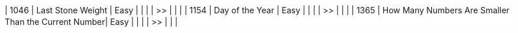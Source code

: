 | 1046 | Last Stone Weight                          | Easy   |              |               |        | >> |    |     |
| 1154 | Day of the Year                            | Easy   |              |               |        | >> |    |     |
| 1365 | How Many Numbers Are Smaller Than the Current Number| Easy |       |               |        | >> |    |     |
























